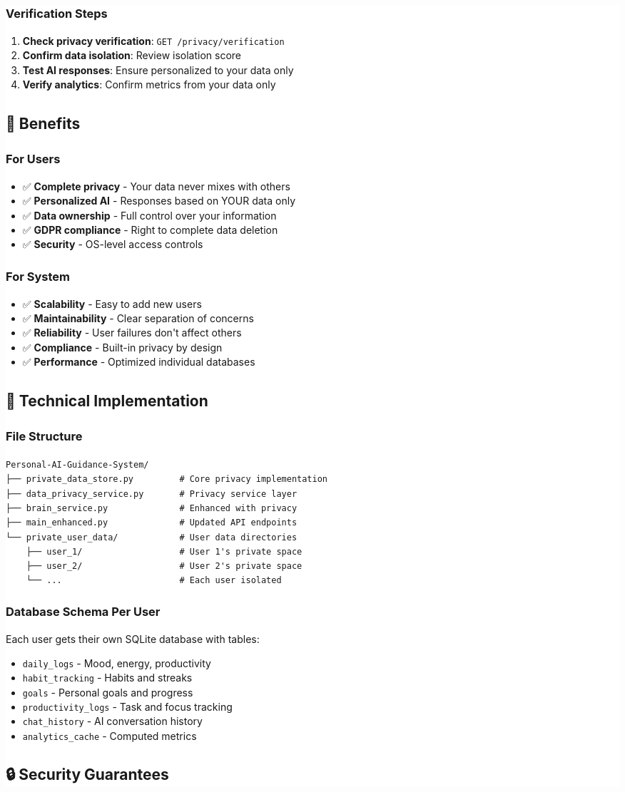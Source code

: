 ### **Verification Steps**
1. **Check privacy verification**: `GET /privacy/verification`
2. **Confirm data isolation**: Review isolation score
3. **Test AI responses**: Ensure personalized to your data only
4. **Verify analytics**: Confirm metrics from your data only

## 🌟 Benefits

### **For Users**
- ✅ **Complete privacy** - Your data never mixes with others
- ✅ **Personalized AI** - Responses based on YOUR data only
- ✅ **Data ownership** - Full control over your information
- ✅ **GDPR compliance** - Right to complete data deletion
- ✅ **Security** - OS-level access controls

### **For System**
- ✅ **Scalability** - Easy to add new users
- ✅ **Maintainability** - Clear separation of concerns
- ✅ **Reliability** - User failures don't affect others
- ✅ **Compliance** - Built-in privacy by design
- ✅ **Performance** - Optimized individual databases

## 🔧 Technical Implementation

### **File Structure**
```
Personal-AI-Guidance-System/
├── private_data_store.py         # Core privacy implementation
├── data_privacy_service.py       # Privacy service layer
├── brain_service.py              # Enhanced with privacy
├── main_enhanced.py              # Updated API endpoints
└── private_user_data/            # User data directories
    ├── user_1/                   # User 1's private space
    ├── user_2/                   # User 2's private space
    └── ...                       # Each user isolated
```

### **Database Schema Per User**
Each user gets their own SQLite database with tables:
- `daily_logs` - Mood, energy, productivity
- `habit_tracking` - Habits and streaks
- `goals` - Personal goals and progress
- `productivity_logs` - Task and focus tracking
- `chat_history` - AI conversation history
- `analytics_cache` - Computed metrics

## 🔒 Security Guarantees
